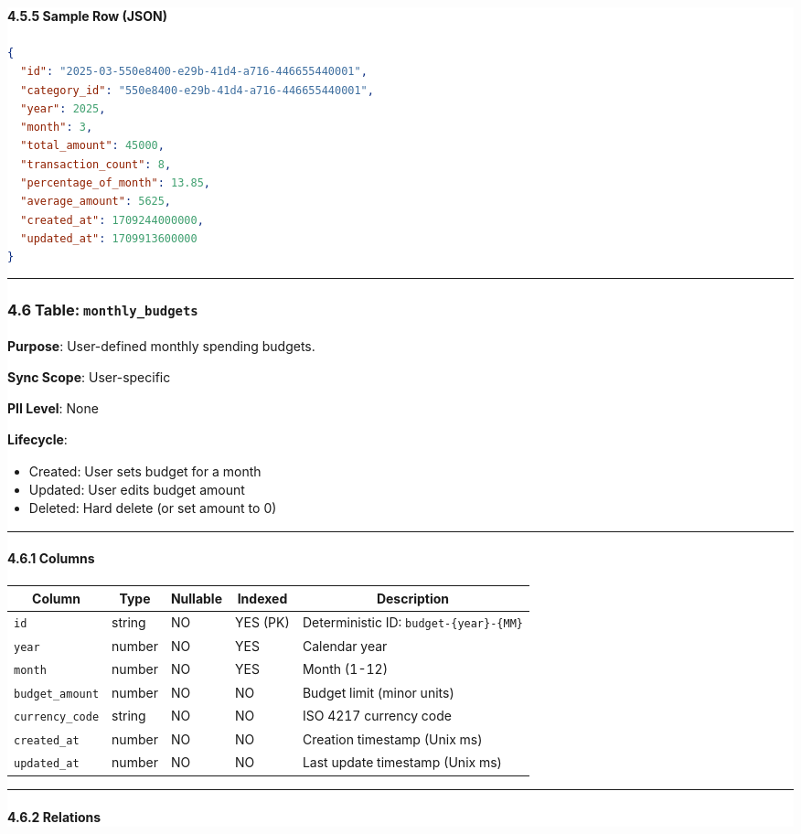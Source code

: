 
#### 4.5.5 Sample Row (JSON)

```json
{
  "id": "2025-03-550e8400-e29b-41d4-a716-446655440001",
  "category_id": "550e8400-e29b-41d4-a716-446655440001",
  "year": 2025,
  "month": 3,
  "total_amount": 45000,
  "transaction_count": 8,
  "percentage_of_month": 13.85,
  "average_amount": 5625,
  "created_at": 1709244000000,
  "updated_at": 1709913600000
}
```

---

### 4.6 Table: `monthly_budgets`

**Purpose**: User-defined monthly spending budgets.

**Sync Scope**: User-specific

**PII Level**: None

**Lifecycle**:
- Created: User sets budget for a month
- Updated: User edits budget amount
- Deleted: Hard delete (or set amount to 0)

---

#### 4.6.1 Columns

| Column | Type | Nullable | Indexed | Description |
|--------|------|----------|---------|-------------|
| `id` | string | NO | YES (PK) | Deterministic ID: `budget-{year}-{MM}` |
| `year` | number | NO | YES | Calendar year |
| `month` | number | NO | YES | Month (1-12) |
| `budget_amount` | number | NO | NO | Budget limit (minor units) |
| `currency_code` | string | NO | NO | ISO 4217 currency code |
| `created_at` | number | NO | NO | Creation timestamp (Unix ms) |
| `updated_at` | number | NO | NO | Last update timestamp (Unix ms) |

---

#### 4.6.2 Relations
